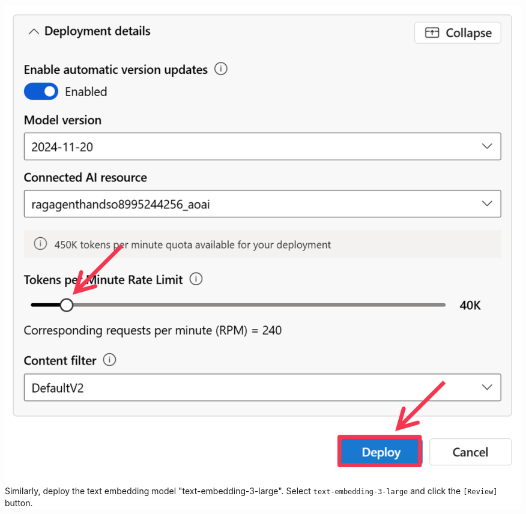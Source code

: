 ![Deploying Azure AI Project](images/1.deploy-resources/4.ai-project/10.png)

Similarly, deploy the text embedding model "text-embedding-3-large". Select `text-embedding-3-large` and click the ```[Review]``` button.
